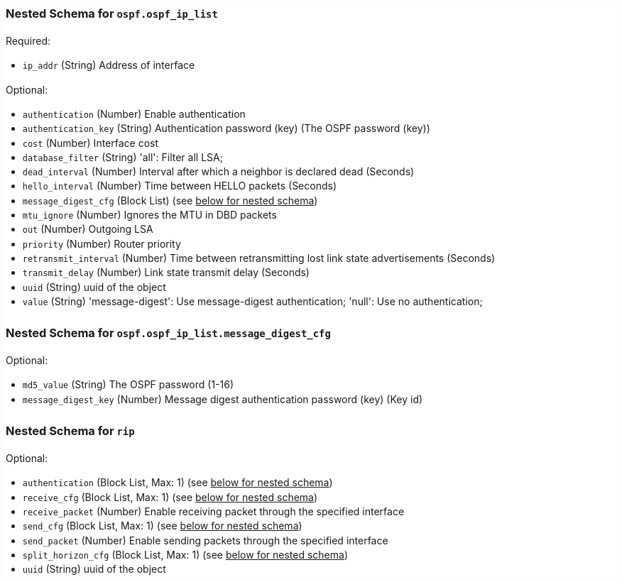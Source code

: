 

<a id="nestedblock--ospf--ospf_ip_list"></a>
### Nested Schema for `ospf.ospf_ip_list`

Required:

- `ip_addr` (String) Address of interface

Optional:

- `authentication` (Number) Enable authentication
- `authentication_key` (String) Authentication password (key) (The OSPF password (key))
- `cost` (Number) Interface cost
- `database_filter` (String) 'all': Filter all LSA;
- `dead_interval` (Number) Interval after which a neighbor is declared dead (Seconds)
- `hello_interval` (Number) Time between HELLO packets (Seconds)
- `message_digest_cfg` (Block List) (see [below for nested schema](#nestedblock--ospf--ospf_ip_list--message_digest_cfg))
- `mtu_ignore` (Number) Ignores the MTU in DBD packets
- `out` (Number) Outgoing LSA
- `priority` (Number) Router priority
- `retransmit_interval` (Number) Time between retransmitting lost link state advertisements (Seconds)
- `transmit_delay` (Number) Link state transmit delay (Seconds)
- `uuid` (String) uuid of the object
- `value` (String) 'message-digest': Use message-digest authentication; 'null': Use no authentication;

<a id="nestedblock--ospf--ospf_ip_list--message_digest_cfg"></a>
### Nested Schema for `ospf.ospf_ip_list.message_digest_cfg`

Optional:

- `md5_value` (String) The OSPF password (1-16)
- `message_digest_key` (Number) Message digest authentication password (key) (Key id)




<a id="nestedblock--rip"></a>
### Nested Schema for `rip`

Optional:

- `authentication` (Block List, Max: 1) (see [below for nested schema](#nestedblock--rip--authentication))
- `receive_cfg` (Block List, Max: 1) (see [below for nested schema](#nestedblock--rip--receive_cfg))
- `receive_packet` (Number) Enable receiving packet through the specified interface
- `send_cfg` (Block List, Max: 1) (see [below for nested schema](#nestedblock--rip--send_cfg))
- `send_packet` (Number) Enable sending packets through the specified interface
- `split_horizon_cfg` (Block List, Max: 1) (see [below for nested schema](#nestedblock--rip--split_horizon_cfg))
- `uuid` (String) uuid of the object
